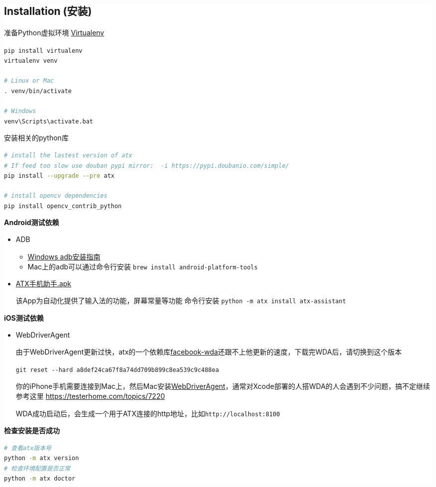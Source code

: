 ## Installation (安装)
准备Python虚拟环境 [Virtualenv]((http://www.jianshu.com/p/08c657bd34f1))

```bash
pip install virtualenv
virtualenv venv

# Linux or Mac
. venv/bin/activate

# Windows
venv\Scripts\activate.bat 
```

安装相关的python库

```bash
# install the lastest version of atx
# If feed too slow use douban pypi mirror:  -i https://pypi.doubanio.com/simple/
pip install --upgrade --pre atx

# install opencv dependencies
pip install opencv_contrib_python
```

**Android测试依赖**

- ADB

	* [Windows adb安装指南](https://github.com/NetEase/AutomatorX/wiki/Win-Installation)
	* Mac上的adb可以通过命令行安装 `brew install android-platform-tools`

- [ATX手机助手.apk](https://o8oookdsx.qnssl.com/atx-assistant-1.0.4.apk)

	该App为自动化提供了输入法的功能，屏幕常量等功能
	命令行安装 `python -m atx install atx-assistant`

**iOS测试依赖**

- WebDriverAgent

	由于WebDriverAgent更新过快，atx的一个依赖库[facebook-wda](https://github.com/openatx/facebook-wda)还跟不上他更新的速度，下载完WDA后，请切换到这个版本

	```
	git reset --hard a8def24ca67f8a74dd709b899c8ea539c9c488ea
	```

	你的iPhone手机需要连接到Mac上，然后Mac安装[WebDriverAgent](https://github.com/facebook/WebDriverAgent)，通常对Xcode部署的人搭WDA的人会遇到不少问题，搞不定继续参考这里 <https://testerhome.com/topics/7220>

	WDA成功启动后，会生成一个用于ATX连接的http地址，比如`http://localhost:8100`

**检查安装是否成功**

```bash
# 查看atx版本号
python -m atx version
# 检查环境配置是否正常
python -m atx doctor
```

